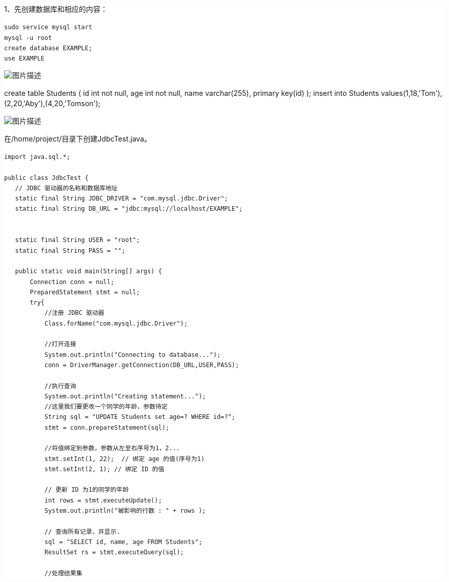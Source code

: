 1、先创建数据库和相应的内容：
```
sudo service mysql start
mysql -u root 
create database EXAMPLE;
use EXAMPLE
```
![图片描述](https://dn-simplecloud.shiyanlou.com/courses/uid1080089-20190611-1560255891199)

create table Students
(
id int not null,
age int not null,
name varchar(255),
primary key(id)
);
insert into Students values(1,18,'Tom'),
(2,20,'Aby'),(4,20,'Tomson');

![图片描述](https://dn-simplecloud.shiyanlou.com/courses/uid1080089-20190611-1560256074033)

在/home/project/目录下创建JdbcTest.java。
```
import java.sql.*;

public class JdbcTest {
   // JDBC 驱动器的名称和数据库地址
   static final String JDBC_DRIVER = "com.mysql.jdbc.Driver";  
   static final String DB_URL = "jdbc:mysql://localhost/EXAMPLE";


   static final String USER = "root";
   static final String PASS = "";

   public static void main(String[] args) {
       Connection conn = null;
       PreparedStatement stmt = null;
       try{
           //注册 JDBC 驱动器
           Class.forName("com.mysql.jdbc.Driver");

           //打开连接
           System.out.println("Connecting to database...");
           conn = DriverManager.getConnection(DB_URL,USER,PASS);

           //执行查询
           System.out.println("Creating statement...");
           //这里我们要更改一个同学的年龄，参数待定
           String sql = "UPDATE Students set age=? WHERE id=?";
           stmt = conn.prepareStatement(sql);

           //将值绑定到参数，参数从左至右序号为1，2...
           stmt.setInt(1, 22);  // 绑定 age 的值(序号为1)
           stmt.setInt(2, 1); // 绑定 ID 的值

           // 更新 ID 为1的同学的年龄
           int rows = stmt.executeUpdate();
           System.out.println("被影响的行数 : " + rows );

           // 查询所有记录，并显示.
           sql = "SELECT id, name, age FROM Students";
           ResultSet rs = stmt.executeQuery(sql);

           //处理结果集
```